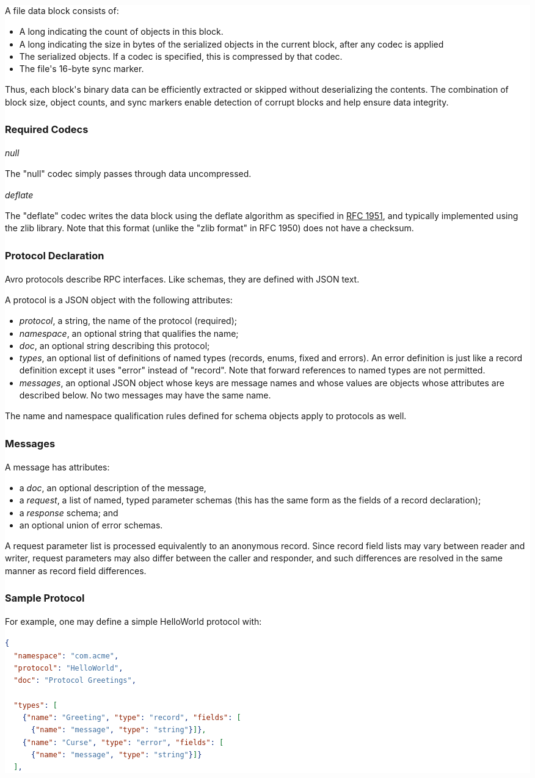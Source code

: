 A file data block consists of:

* A long indicating the count of objects in this block.
* A long indicating the size in bytes of the serialized objects in the current block, after any codec is applied
* The serialized objects. If a codec is specified, this is compressed by that codec.
* The file's 16-byte sync marker.

Thus, each block's binary data can be efficiently extracted or skipped without deserializing the contents. The combination of block size, object counts, and sync markers enable detection of corrupt blocks and help ensure data integrity.

### Required Codecs

_null_

The "null" codec simply passes through data uncompressed.

_deflate_

The "deflate" codec writes the data block using the deflate algorithm as specified in [RFC 1951](https://www.isi.edu/in-notes/rfc1951.txt), and typically implemented using the zlib library. Note that this format (unlike the "zlib format" in RFC 1950) does not have a checksum.

### Protocol Declaration
Avro protocols describe RPC interfaces. Like schemas, they are defined with JSON text.

A protocol is a JSON object with the following attributes:

* _protocol_, a string, the name of the protocol (required);
* _namespace_, an optional string that qualifies the name;
* _doc_, an optional string describing this protocol;
* _types_, an optional list of definitions of named types (records, enums, fixed and errors). An error definition is just like a record definition except it uses "error" instead of "record". Note that forward references to named types are not permitted.
* _messages_, an optional JSON object whose keys are message names and whose values are objects whose attributes are described below. No two messages may have the same name.

The name and namespace qualification rules defined for schema objects apply to protocols as well.

### Messages
A message has attributes:

* a _doc_, an optional description of the message,
* a _request_, a list of named, typed parameter schemas (this has the same form as the fields of a record declaration);
* a _response_ schema; and
*	an optional union of error schemas.

A request parameter list is processed equivalently to an anonymous record. Since record field lists may vary between reader and writer, request parameters may also differ between the caller and responder, and such differences are resolved in the same manner as record field differences.

### Sample Protocol
For example, one may define a simple HelloWorld protocol with:
```json
{
  "namespace": "com.acme",
  "protocol": "HelloWorld",
  "doc": "Protocol Greetings",

  "types": [
    {"name": "Greeting", "type": "record", "fields": [
      {"name": "message", "type": "string"}]},
    {"name": "Curse", "type": "error", "fields": [
      {"name": "message", "type": "string"}]}
  ],

```